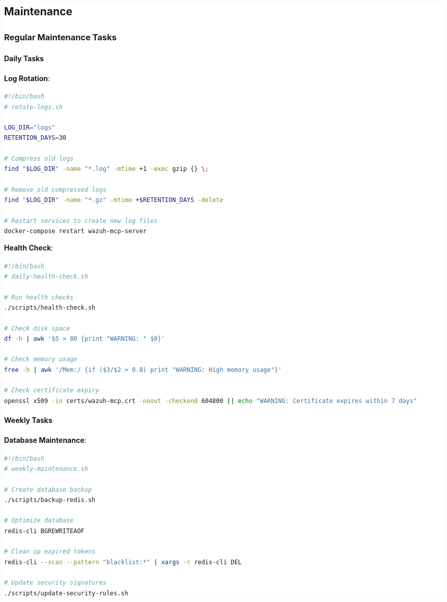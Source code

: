 
## Maintenance

### Regular Maintenance Tasks

#### Daily Tasks

**Log Rotation**:
```bash
#!/bin/bash
# rotate-logs.sh

LOG_DIR="logs"
RETENTION_DAYS=30

# Compress old logs
find "$LOG_DIR" -name "*.log" -mtime +1 -exec gzip {} \;

# Remove old compressed logs
find "$LOG_DIR" -name "*.gz" -mtime +$RETENTION_DAYS -delete

# Restart services to create new log files
docker-compose restart wazuh-mcp-server
```

**Health Check**:
```bash
#!/bin/bash
# daily-health-check.sh

# Run health checks
./scripts/health-check.sh

# Check disk space
df -h | awk '$5 > 80 {print "WARNING: " $0}'

# Check memory usage
free -h | awk '/Mem:/ {if ($3/$2 > 0.8) print "WARNING: High memory usage"}'

# Check certificate expiry
openssl x509 -in certs/wazuh-mcp.crt -noout -checkend 604800 || echo "WARNING: Certificate expires within 7 days"
```

#### Weekly Tasks

**Database Maintenance**:
```bash
#!/bin/bash
# weekly-maintenance.sh

# Create database backup
./scripts/backup-redis.sh

# Optimize database
redis-cli BGREWRITEAOF

# Clean up expired tokens
redis-cli --scan --pattern "blacklist:*" | xargs -r redis-cli DEL

# Update security signatures
./scripts/update-security-rules.sh
```
